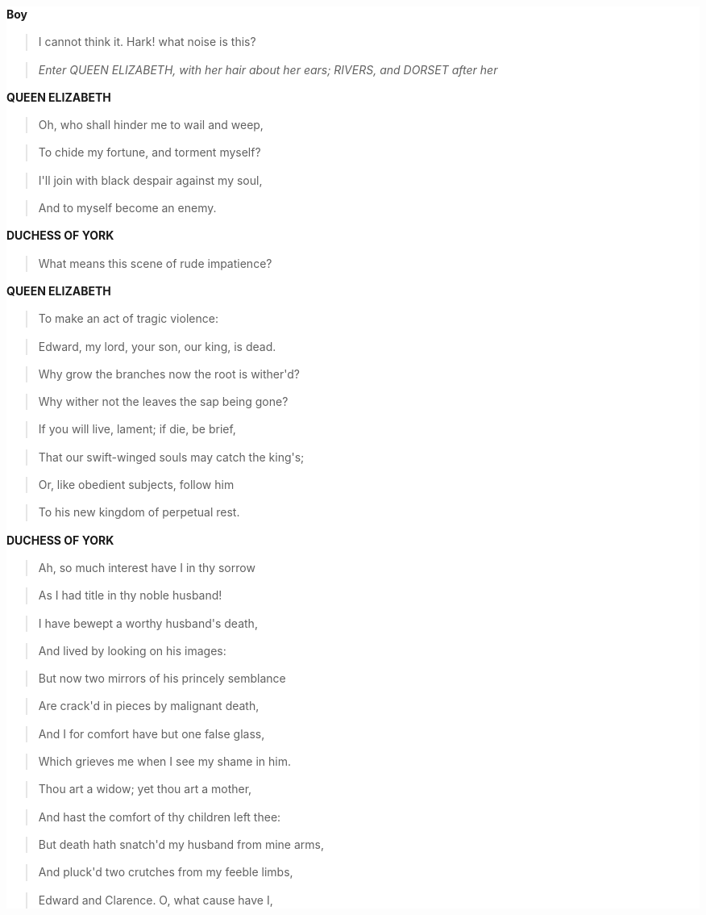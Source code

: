 **Boy**

> I cannot think it. Hark! what noise is this?  

> *Enter QUEEN ELIZABETH, with her hair about her ears; RIVERS, and DORSET after her*

**QUEEN ELIZABETH**

> Oh, who shall hinder me to wail and weep,  

> To chide my fortune, and torment myself?  

> I'll join with black despair against my soul,  

> And to myself become an enemy.  

**DUCHESS OF YORK**

> What means this scene of rude impatience?  

**QUEEN ELIZABETH**

> To make an act of tragic violence:  

> Edward, my lord, your son, our king, is dead.  

> Why grow the branches now the root is wither'd?  

> Why wither not the leaves the sap being gone?  

> If you will live, lament; if die, be brief,  

> That our swift-winged souls may catch the king's;  

> Or, like obedient subjects, follow him  

> To his new kingdom of perpetual rest.  

**DUCHESS OF YORK**

> Ah, so much interest have I in thy sorrow  

> As I had title in thy noble husband!  

> I have bewept a worthy husband's death,  

> And lived by looking on his images:  

> But now two mirrors of his princely semblance  

> Are crack'd in pieces by malignant death,  

> And I for comfort have but one false glass,  

> Which grieves me when I see my shame in him.  

> Thou art a widow; yet thou art a mother,  

> And hast the comfort of thy children left thee:  

> But death hath snatch'd my husband from mine arms,  

> And pluck'd two crutches from my feeble limbs,  

> Edward and Clarence. O, what cause have I,  
